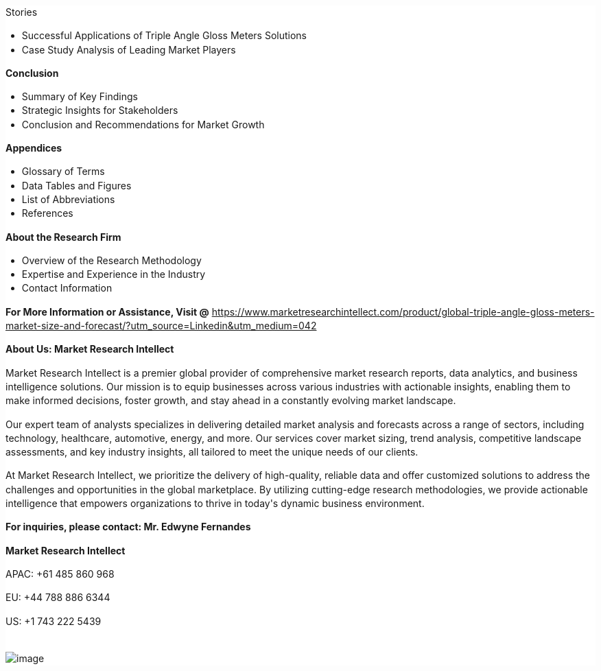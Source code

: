Stories</strong></p><ul><li>Successful Applications of Triple Angle Gloss Meters Solutions</li><li>Case Study Analysis of Leading Market Players</li></ul><p><strong>Conclusion</strong></p><ul><li>Summary of Key Findings</li><li>Strategic Insights for Stakeholders</li><li>Conclusion and Recommendations for Market Growth</li></ul><p><strong>Appendices</strong></p><ul><li>Glossary of Terms</li><li>Data Tables and Figures</li><li>List of Abbreviations</li><li>References</li></ul><p><strong>About the Research Firm</strong></p><ul><li>Overview of the Research Methodology</li><li>Expertise and Experience in the Industry</li><li>Contact Information</li></ul></div><div class="article-main__content" data-test-id="publishing-text-block"><p><span class="font-[700]"><strong>For More Information or Assistance, Visit @</strong>&nbsp;<a href="https://www.marketresearchintellect.com/product/global-triple-angle-gloss-meters-market-size-and-forecast/?utm_source=Linkedin&utm_medium=042">https://www.marketresearchintellect.com/product/global-triple-angle-gloss-meters-market-size-and-forecast/?utm_source=Linkedin&utm_medium=042</a></span></p><p><strong>About Us: Market Research Intellect</strong></p><p>Market Research Intellect is a premier global provider of comprehensive market research reports, data analytics, and business intelligence solutions. Our mission is to equip businesses across various industries with actionable insights, enabling them to make informed decisions, foster growth, and stay ahead in a constantly evolving market landscape.</p><p>Our expert team of analysts specializes in delivering detailed market analysis and forecasts across a range of sectors, including technology, healthcare, automotive, energy, and more. Our services cover market sizing, trend analysis, competitive landscape assessments, and key industry insights, all tailored to meet the unique needs of our clients.</p><p>At Market Research Intellect, we prioritize the delivery of high-quality, reliable data and offer customized solutions to address the challenges and opportunities in the global marketplace. By utilizing cutting-edge research methodologies, we provide actionable intelligence that empowers organizations to thrive in today's dynamic business environment.</p><p><strong>For inquiries, please contact: Mr. Edwyne Fernandes</strong></p><p><strong>Market Research Intellect</strong></p><p>APAC: +61 485 860 968</p><p>EU: +44 788 886 6344</p><p>US: +1 743 222 5439</p></div><div class="article-main__content" data-test-id="publishing-text-block">&nbsp;</div>
![image](https://github.com/user-attachments/assets/defc0f4d-e457-455e-8fe1-34c1915395c0)
